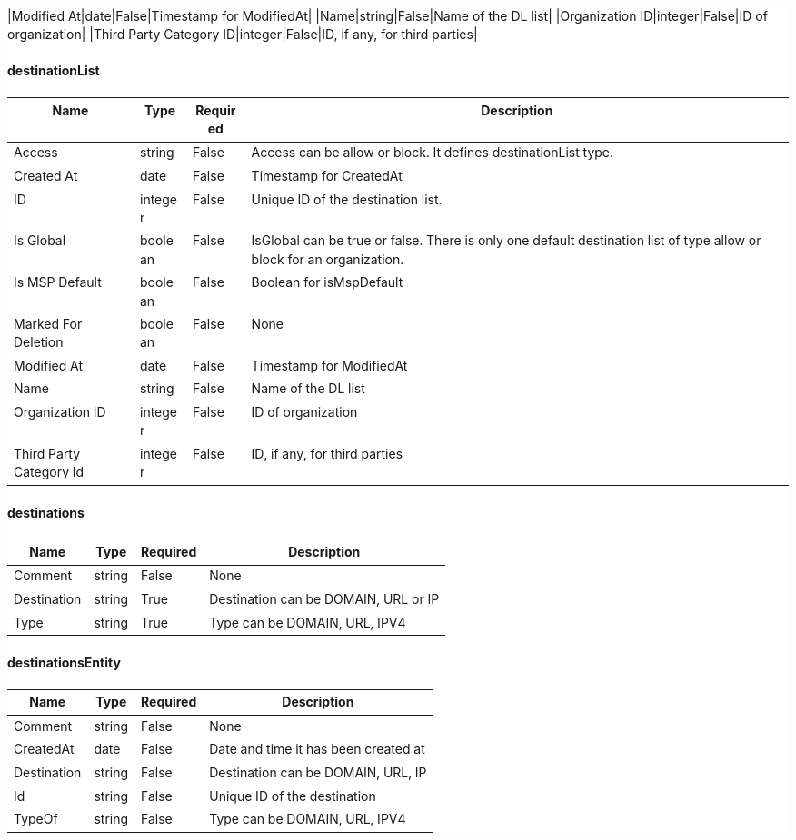 |Modified At|date|False|Timestamp for ModifiedAt|
|Name|string|False|Name of the DL list|
|Organization ID|integer|False|ID of organization|
|Third Party Category ID|integer|False|ID, if any, for third parties|

#### destinationList

|Name|Type|Required|Description|
|----|----|--------|-----------|
|Access|string|False|Access can be allow or block. It defines destinationList type.|
|Created At|date|False|Timestamp for CreatedAt|
|ID|integer|False|Unique ID of the destination list.|
|Is Global|boolean|False|IsGlobal can be true or false. There is only one default destination list of type allow or block for an organization.|
|Is MSP Default|boolean|False|Boolean for isMspDefault|
|Marked For Deletion|boolean|False|None|
|Modified At|date|False|Timestamp for ModifiedAt|
|Name|string|False|Name of the DL list|
|Organization ID|integer|False|ID of organization|
|Third Party Category Id|integer|False|ID, if any, for third parties|

#### destinations

|Name|Type|Required|Description|
|----|----|--------|-----------|
|Comment|string|False|None|
|Destination|string|True|Destination can be DOMAIN, URL or IP|
|Type|string|True|Type can be DOMAIN, URL, IPV4|

#### destinationsEntity

|Name|Type|Required|Description|
|----|----|--------|-----------|
|Comment|string|False|None|
|CreatedAt|date|False|Date and time it has been created at|
|Destination|string|False|Destination can be DOMAIN, URL, IP|
|Id|string|False|Unique ID of the destination|
|TypeOf|string|False|Type can be DOMAIN, URL, IPV4|
